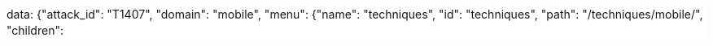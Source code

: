 data: {"attack_id": "T1407", "domain": "mobile", "menu": {"name": "techniques", "id": "techniques", "path": "/techniques/mobile/", "children":